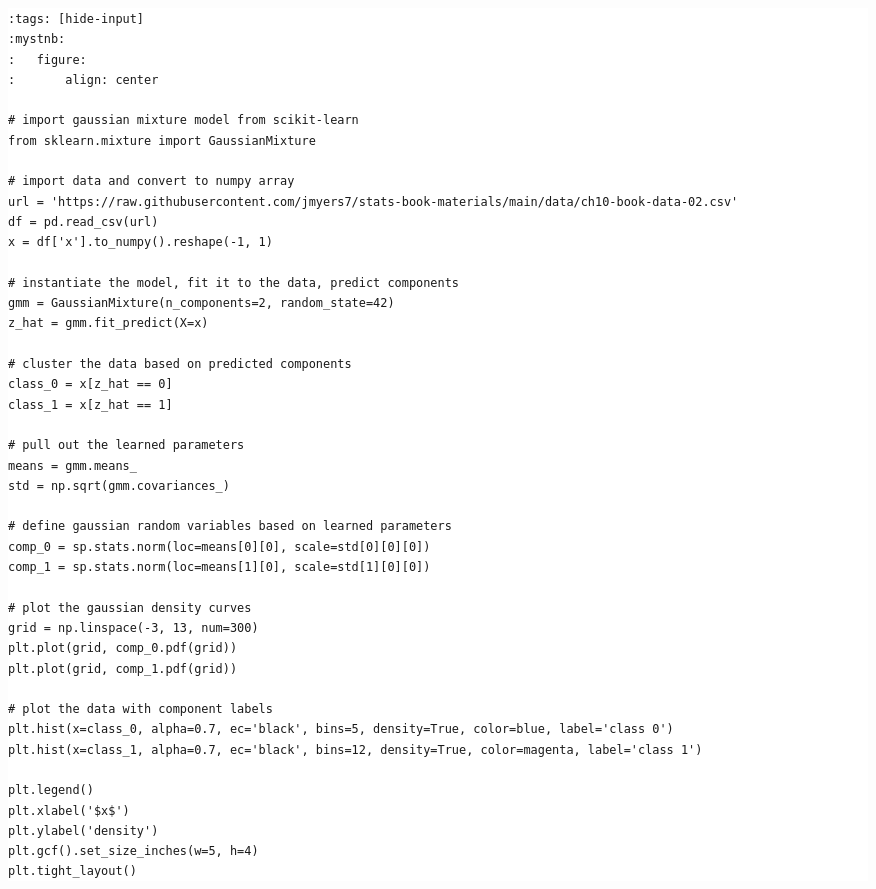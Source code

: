 ```{prf:definition}

```


```{code-cell} ipython3
:tags: [hide-input]
:mystnb:
:   figure:
:       align: center

# import gaussian mixture model from scikit-learn
from sklearn.mixture import GaussianMixture

# import data and convert to numpy array
url = 'https://raw.githubusercontent.com/jmyers7/stats-book-materials/main/data/ch10-book-data-02.csv'
df = pd.read_csv(url)
x = df['x'].to_numpy().reshape(-1, 1)

# instantiate the model, fit it to the data, predict components
gmm = GaussianMixture(n_components=2, random_state=42)
z_hat = gmm.fit_predict(X=x)

# cluster the data based on predicted components
class_0 = x[z_hat == 0]
class_1 = x[z_hat == 1]

# pull out the learned parameters
means = gmm.means_
std = np.sqrt(gmm.covariances_)

# define gaussian random variables based on learned parameters
comp_0 = sp.stats.norm(loc=means[0][0], scale=std[0][0][0])
comp_1 = sp.stats.norm(loc=means[1][0], scale=std[1][0][0])

# plot the gaussian density curves
grid = np.linspace(-3, 13, num=300)
plt.plot(grid, comp_0.pdf(grid))
plt.plot(grid, comp_1.pdf(grid))

# plot the data with component labels
plt.hist(x=class_0, alpha=0.7, ec='black', bins=5, density=True, color=blue, label='class 0')
plt.hist(x=class_1, alpha=0.7, ec='black', bins=12, density=True, color=magenta, label='class 1')

plt.legend()
plt.xlabel('$x$')
plt.ylabel('density')
plt.gcf().set_size_inches(w=5, h=4)
plt.tight_layout()
```




